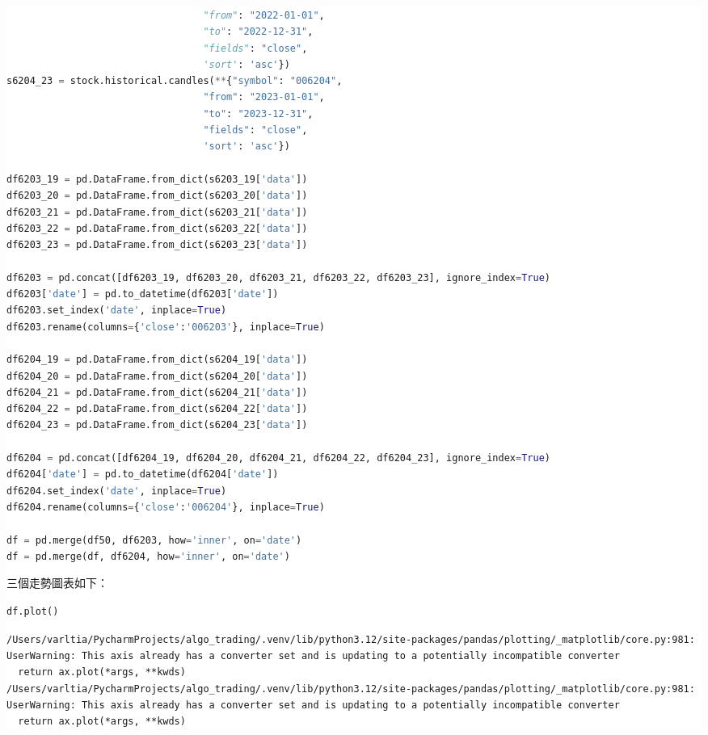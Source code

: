 ```python
                                  "from": "2022-01-01",
                                  "to": "2022-12-31",
                                  "fields": "close",
                                  'sort': 'asc'})
s6204_23 = stock.historical.candles(**{"symbol": "006204",
                                  "from": "2023-01-01",
                                  "to": "2023-12-31",
                                  "fields": "close",
                                  'sort': 'asc'})

df6203_19 = pd.DataFrame.from_dict(s6203_19['data'])
df6203_20 = pd.DataFrame.from_dict(s6203_20['data'])
df6203_21 = pd.DataFrame.from_dict(s6203_21['data'])
df6203_22 = pd.DataFrame.from_dict(s6203_22['data'])
df6203_23 = pd.DataFrame.from_dict(s6203_23['data'])

df6203 = pd.concat([df6203_19, df6203_20, df6203_21, df6203_22, df6203_23], ignore_index=True)
df6203['date'] = pd.to_datetime(df6203['date'])
df6203.set_index('date', inplace=True)
df6203.rename(columns={'close':'006203'}, inplace=True)

df6204_19 = pd.DataFrame.from_dict(s6204_19['data'])
df6204_20 = pd.DataFrame.from_dict(s6204_20['data'])
df6204_21 = pd.DataFrame.from_dict(s6204_21['data'])
df6204_22 = pd.DataFrame.from_dict(s6204_22['data'])
df6204_23 = pd.DataFrame.from_dict(s6204_23['data'])

df6204 = pd.concat([df6204_19, df6204_20, df6204_21, df6204_22, df6204_23], ignore_index=True)
df6204['date'] = pd.to_datetime(df6204['date'])
df6204.set_index('date', inplace=True)
df6204.rename(columns={'close':'006204'}, inplace=True)

df = pd.merge(df50, df6203, how='inner', on='date')
df = pd.merge(df, df6204, how='inner', on='date')
```

三個走勢圖表如下：


```python
df.plot()
```

    /Users/varltia/PycharmProjects/algo_trading/.venv/lib/python3.12/site-packages/pandas/plotting/_matplotlib/core.py:981: UserWarning: This axis already has a converter set and is updating to a potentially incompatible converter
      return ax.plot(*args, **kwds)
    /Users/varltia/PycharmProjects/algo_trading/.venv/lib/python3.12/site-packages/pandas/plotting/_matplotlib/core.py:981: UserWarning: This axis already has a converter set and is updating to a potentially incompatible converter
      return ax.plot(*args, **kwds)



